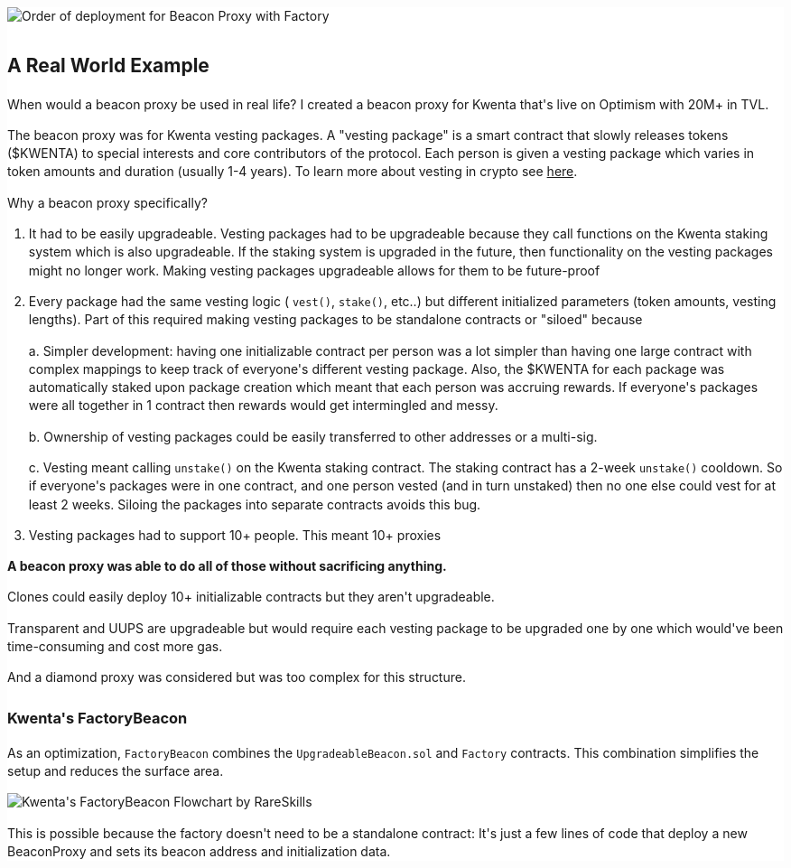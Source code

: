 ![Order of deployment for Beacon Proxy with Factory](https://static.wixstatic.com/media/706568_b2aa7acb088b4efdad6c32aaf6a4195c~mv2.png/v1/fill/w_740,h_494,al_c,q_90,usm_0.66_1.00_0.01,enc_auto/706568_b2aa7acb088b4efdad6c32aaf6a4195c~mv2.png)

## A Real World Example

When would a beacon proxy be used in real life? I created a beacon proxy for Kwenta that's live on Optimism with 20M+ in TVL.

The beacon proxy was for Kwenta vesting packages. A "vesting package" is a smart contract that slowly releases tokens (\$KWENTA) to special interests and core contributors of the protocol. Each person is given a vesting package which varies in token amounts and duration (usually 1-4 years). To learn more about vesting in crypto see [here](https://cointelegraph.com/explained/vesting-in-crypto-explained).

Why a beacon proxy specifically?

1. It had to be easily upgradeable. Vesting packages had to be upgradeable because they call functions on the Kwenta staking system which is also upgradeable. If the staking system is upgraded in the future, then functionality on the vesting packages might no longer work. Making vesting packages upgradeable allows for them to be future-proof
2. Every package had the same vesting logic ( `vest()`, `stake()`, etc..) but different initialized parameters (token amounts, vesting lengths). Part of this required making vesting packages to be standalone contracts or "siloed" because

    a. Simpler development: having one initializable contract per person was a lot simpler than having one large contract with complex mappings to keep track of everyone's different vesting package. Also, the \$KWENTA for each package was automatically staked upon package creation which meant that each person was accruing rewards. If everyone's packages were all together in 1 contract then rewards would get intermingled and messy.

    b. Ownership of vesting packages could be easily transferred to other addresses or a multi-sig.

    c. Vesting meant calling `unstake()` on the Kwenta staking contract. The staking contract has a 2-week `unstake()` cooldown. So if everyone's packages were in one contract, and one person vested (and in turn unstaked) then no one else could vest for at least 2 weeks. Siloing the packages into separate contracts avoids this bug.
    
3. Vesting packages had to support 10+ people. This meant 10+ proxies

**A beacon proxy was able to do all of those without sacrificing anything.**

Clones could easily deploy 10+ initializable contracts but they aren't upgradeable.

Transparent and UUPS are upgradeable but would require each vesting package to be upgraded one by one which would've been time-consuming and cost more gas.

And a diamond proxy was considered but was too complex for this structure.

### Kwenta's FactoryBeacon

As an optimization, `FactoryBeacon` combines the `UpgradeableBeacon.sol` and `Factory` contracts. This combination simplifies the setup and reduces the surface area.

![Kwenta's FactoryBeacon Flowchart by RareSkills](https://static.wixstatic.com/media/706568_a59e9f2928d2446daa125a82c3e28372~mv2.png/v1/fill/w_740,h_494,al_c,q_90,usm_0.66_1.00_0.01,enc_auto/706568_a59e9f2928d2446daa125a82c3e28372~mv2.png)

This is possible because the factory doesn't need to be a standalone contract: It's just a few lines of code that deploy a new BeaconProxy and sets its beacon address and initialization data.
